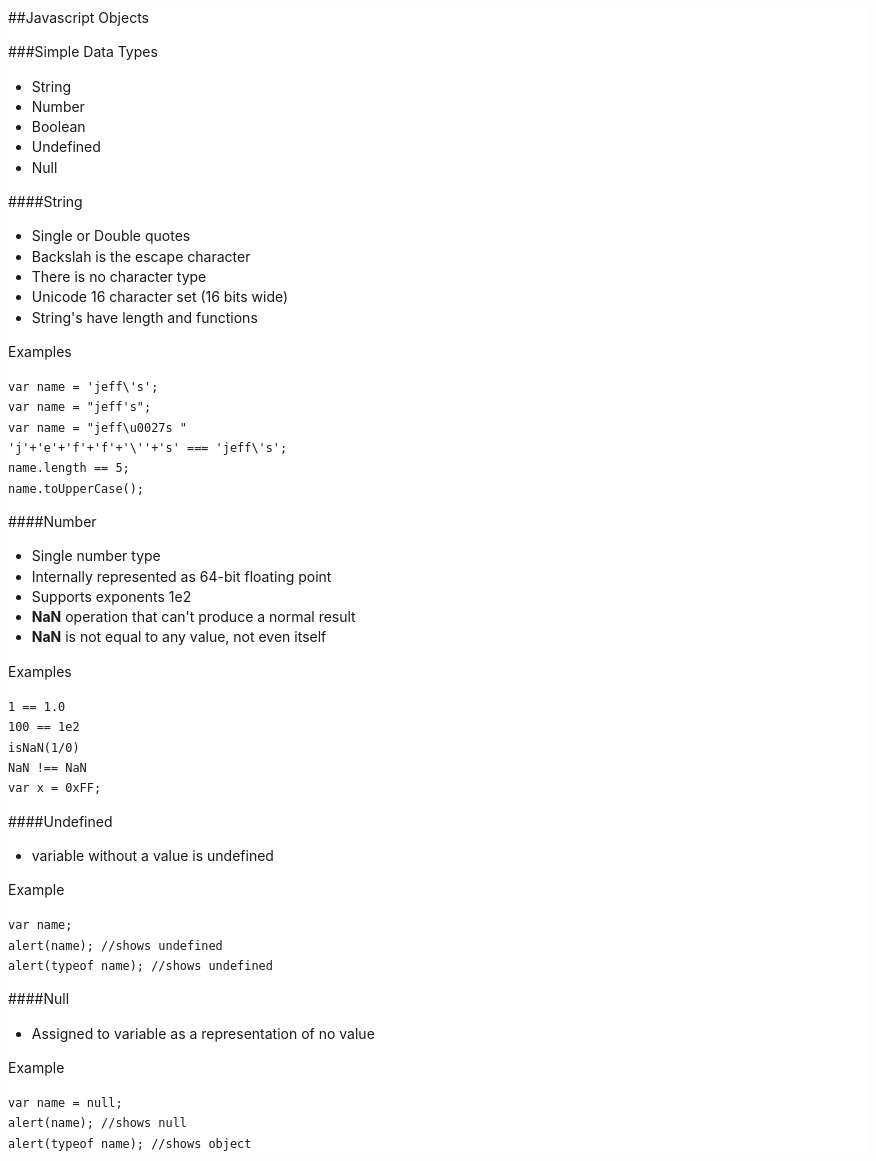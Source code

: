 ##Javascript Objects

###Simple Data Types
* String
* Number
* Boolean
* Undefined
* Null

####String
* Single or Double quotes
* Backslah is the escape character
* There is no character type
* Unicode 16 character set (16 bits wide)
* String's have length and functions

Examples

	var name = 'jeff\'s';
	var name = "jeff's";
	var name = "jeff\u0027s	"
	'j'+'e'+'f'+'f'+'\''+'s' === 'jeff\'s';
	name.length == 5;
	name.toUpperCase();

####Number
* Single number type
* Internally represented as 64-bit floating point
* Supports exponents 1e2
* **NaN** operation that can't produce a normal result
* **NaN** is not equal to any value, not even itself


Examples
	
	1 == 1.0
	100 == 1e2
	isNaN(1/0)
	NaN !== NaN
	var x = 0xFF;

####Undefined
* variable without a value is undefined

Example
	
	var name;
	alert(name); //shows undefined
	alert(typeof name); //shows undefined
	
####Null
* Assigned to variable as a representation of no value

Example

	var name = null;
	alert(name); //shows null
	alert(typeof name); //shows object
	